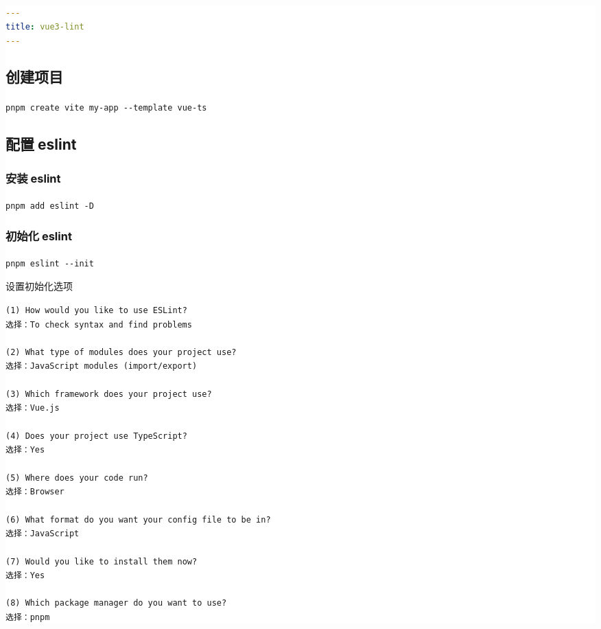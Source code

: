 ```yaml
---
title: vue3-lint
---
```


## 创建项目

```shell
pnpm create vite my-app --template vue-ts 
```

## 配置 eslint

### 安装 eslint

```shell
pnpm add eslint -D
```

### 初始化 eslint

```shell
pnpm eslint --init
```

设置初始化选项

```text
(1) How would you like to use ESLint?
选择：To check syntax and find problems

(2) What type of modules does your project use?
选择：JavaScript modules (import/export)

(3) Which framework does your project use?
选择：Vue.js

(4) Does your project use TypeScript?
选择：Yes

(5) Where does your code run?
选择：Browser

(6) What format do you want your config file to be in?
选择：JavaScript

(7) Would you like to install them now?
选择：Yes

(8) Which package manager do you want to use?
选择：pnpm
```
